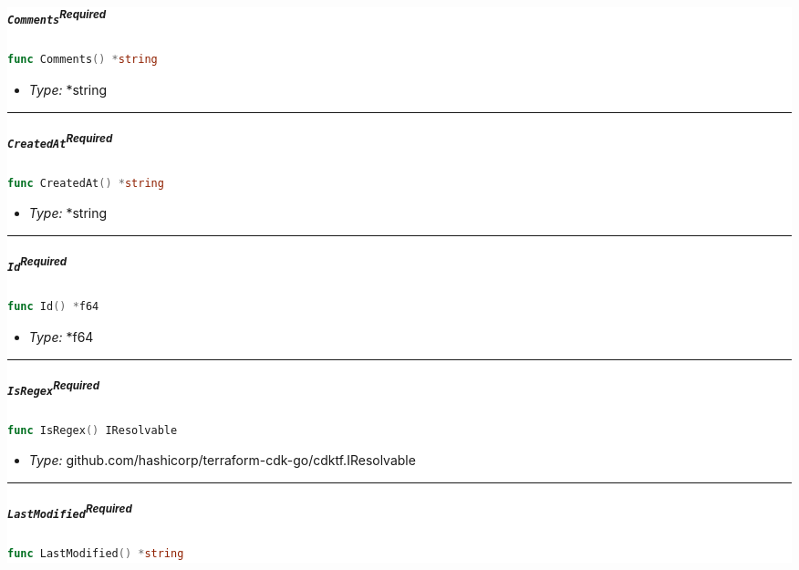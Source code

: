 ##### `Comments`<sup>Required</sup> <a name="Comments" id="@cdktf/provider-cloudflare.dataCloudflareEmailSecurityBlockSenders.DataCloudflareEmailSecurityBlockSendersResultOutputReference.property.comments"></a>

```go
func Comments() *string
```

- *Type:* *string

---

##### `CreatedAt`<sup>Required</sup> <a name="CreatedAt" id="@cdktf/provider-cloudflare.dataCloudflareEmailSecurityBlockSenders.DataCloudflareEmailSecurityBlockSendersResultOutputReference.property.createdAt"></a>

```go
func CreatedAt() *string
```

- *Type:* *string

---

##### `Id`<sup>Required</sup> <a name="Id" id="@cdktf/provider-cloudflare.dataCloudflareEmailSecurityBlockSenders.DataCloudflareEmailSecurityBlockSendersResultOutputReference.property.id"></a>

```go
func Id() *f64
```

- *Type:* *f64

---

##### `IsRegex`<sup>Required</sup> <a name="IsRegex" id="@cdktf/provider-cloudflare.dataCloudflareEmailSecurityBlockSenders.DataCloudflareEmailSecurityBlockSendersResultOutputReference.property.isRegex"></a>

```go
func IsRegex() IResolvable
```

- *Type:* github.com/hashicorp/terraform-cdk-go/cdktf.IResolvable

---

##### `LastModified`<sup>Required</sup> <a name="LastModified" id="@cdktf/provider-cloudflare.dataCloudflareEmailSecurityBlockSenders.DataCloudflareEmailSecurityBlockSendersResultOutputReference.property.lastModified"></a>

```go
func LastModified() *string
```
